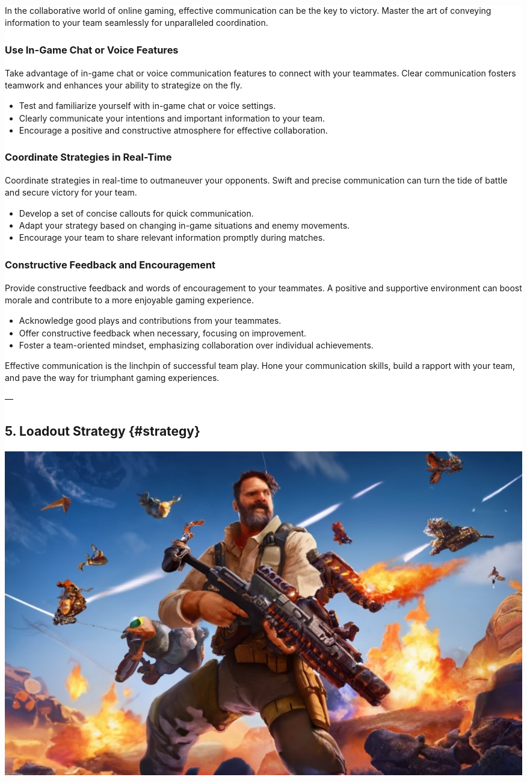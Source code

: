 In the collaborative world of online gaming, effective communication can be the key to victory. Master the art of conveying information to your team seamlessly for unparalleled coordination.

### Use In-Game Chat or Voice Features

Take advantage of in-game chat or voice communication features to connect with your teammates. Clear communication fosters teamwork and enhances your ability to strategize on the fly.

- Test and familiarize yourself with in-game chat or voice settings.
- Clearly communicate your intentions and important information to your team.
- Encourage a positive and constructive atmosphere for effective collaboration.

### Coordinate Strategies in Real-Time

Coordinate strategies in real-time to outmaneuver your opponents. Swift and precise communication can turn the tide of battle and secure victory for your team.

- Develop a set of concise callouts for quick communication.
- Adapt your strategy based on changing in-game situations and enemy movements.
- Encourage your team to share relevant information promptly during matches.

### Constructive Feedback and Encouragement

Provide constructive feedback and words of encouragement to your teammates. A positive and supportive environment can boost morale and contribute to a more enjoyable gaming experience.

- Acknowledge good plays and contributions from your teammates.
- Offer constructive feedback when necessary, focusing on improvement.
- Foster a team-oriented mindset, emphasizing collaboration over individual achievements.

Effective communication is the linchpin of successful team play. Hone your communication skills, build a rapport with your team, and pave the way for triumphant gaming experiences.

—

## 5. Loadout Strategy {#strategy}

![Strategy](/assets/images/gameplay_tips_5.jpg)

